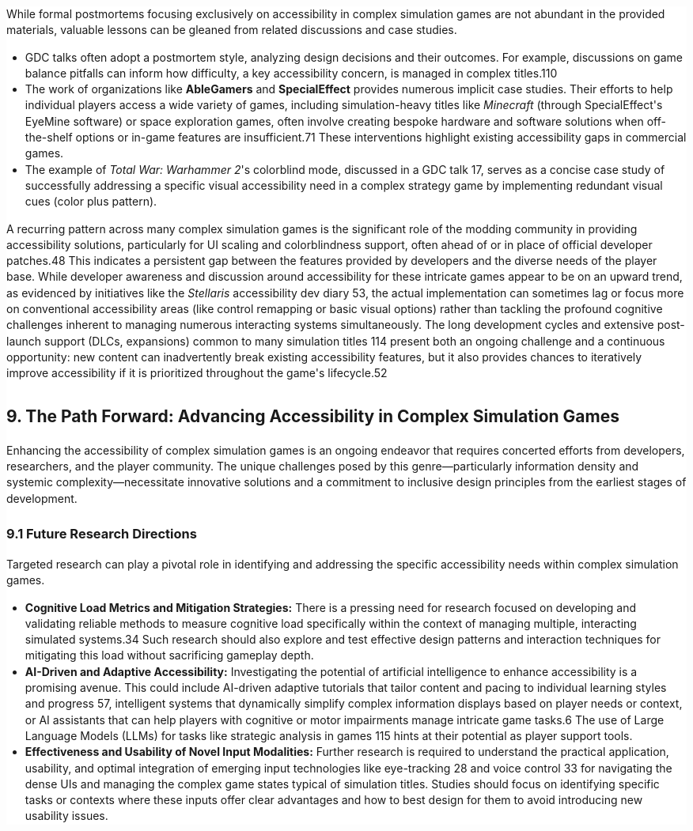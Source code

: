 While formal postmortems focusing exclusively on accessibility in complex simulation games are not abundant in the provided materials, valuable lessons can be gleaned from related discussions and case studies.

* GDC talks often adopt a postmortem style, analyzing design decisions and their outcomes. For example, discussions on game balance pitfalls can inform how difficulty, a key accessibility concern, is managed in complex titles.110  
* The work of organizations like **AbleGamers** and **SpecialEffect** provides numerous implicit case studies. Their efforts to help individual players access a wide variety of games, including simulation-heavy titles like *Minecraft* (through SpecialEffect's EyeMine software) or space exploration games, often involve creating bespoke hardware and software solutions when off-the-shelf options or in-game features are insufficient.71 These interventions highlight existing accessibility gaps in commercial games.  
* The example of *Total War: Warhammer 2*'s colorblind mode, discussed in a GDC talk 17, serves as a concise case study of successfully addressing a specific visual accessibility need in a complex strategy game by implementing redundant visual cues (color plus pattern).

A recurring pattern across many complex simulation games is the significant role of the modding community in providing accessibility solutions, particularly for UI scaling and colorblindness support, often ahead of or in place of official developer patches.48 This indicates a persistent gap between the features provided by developers and the diverse needs of the player base. While developer awareness and discussion around accessibility for these intricate games appear to be on an upward trend, as evidenced by initiatives like the *Stellaris* accessibility dev diary 53, the actual implementation can sometimes lag or focus more on conventional accessibility areas (like control remapping or basic visual options) rather than tackling the profound cognitive challenges inherent to managing numerous interacting systems simultaneously. The long development cycles and extensive post-launch support (DLCs, expansions) common to many simulation titles 114 present both an ongoing challenge and a continuous opportunity: new content can inadvertently break existing accessibility features, but it also provides chances to iteratively improve accessibility if it is prioritized throughout the game's lifecycle.52

## **9\. The Path Forward: Advancing Accessibility in Complex Simulation Games**

Enhancing the accessibility of complex simulation games is an ongoing endeavor that requires concerted efforts from developers, researchers, and the player community. The unique challenges posed by this genre—particularly information density and systemic complexity—necessitate innovative solutions and a commitment to inclusive design principles from the earliest stages of development.

### **9.1 Future Research Directions**

Targeted research can play a pivotal role in identifying and addressing the specific accessibility needs within complex simulation games.

* **Cognitive Load Metrics and Mitigation Strategies:** There is a pressing need for research focused on developing and validating reliable methods to measure cognitive load specifically within the context of managing multiple, interacting simulated systems.34 Such research should also explore and test effective design patterns and interaction techniques for mitigating this load without sacrificing gameplay depth.  
* **AI-Driven and Adaptive Accessibility:** Investigating the potential of artificial intelligence to enhance accessibility is a promising avenue. This could include AI-driven adaptive tutorials that tailor content and pacing to individual learning styles and progress 57, intelligent systems that dynamically simplify complex information displays based on player needs or context, or AI assistants that can help players with cognitive or motor impairments manage intricate game tasks.6 The use of Large Language Models (LLMs) for tasks like strategic analysis in games 115 hints at their potential as player support tools.  
* **Effectiveness and Usability of Novel Input Modalities:** Further research is required to understand the practical application, usability, and optimal integration of emerging input technologies like eye-tracking 28 and voice control 33 for navigating the dense UIs and managing the complex game states typical of simulation titles. Studies should focus on identifying specific tasks or contexts where these inputs offer clear advantages and how to best design for them to avoid introducing new usability issues.  